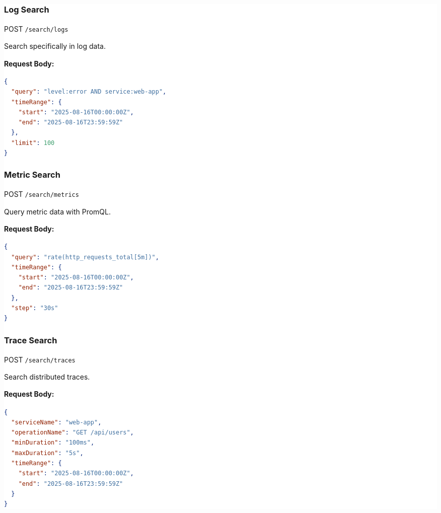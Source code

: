 ### Log Search

<span class="api-method api-method--post">POST</span> `/search/logs`

Search specifically in log data.

**Request Body:**
```json
{
  "query": "level:error AND service:web-app",
  "timeRange": {
    "start": "2025-08-16T00:00:00Z",
    "end": "2025-08-16T23:59:59Z"
  },
  "limit": 100
}
```

### Metric Search

<span class="api-method api-method--post">POST</span> `/search/metrics`

Query metric data with PromQL.

**Request Body:**
```json
{
  "query": "rate(http_requests_total[5m])",
  "timeRange": {
    "start": "2025-08-16T00:00:00Z",
    "end": "2025-08-16T23:59:59Z"
  },
  "step": "30s"
}
```

### Trace Search

<span class="api-method api-method--post">POST</span> `/search/traces`

Search distributed traces.

**Request Body:**
```json
{
  "serviceName": "web-app",
  "operationName": "GET /api/users",
  "minDuration": "100ms",
  "maxDuration": "5s",
  "timeRange": {
    "start": "2025-08-16T00:00:00Z",
    "end": "2025-08-16T23:59:59Z"
  }
}
```
